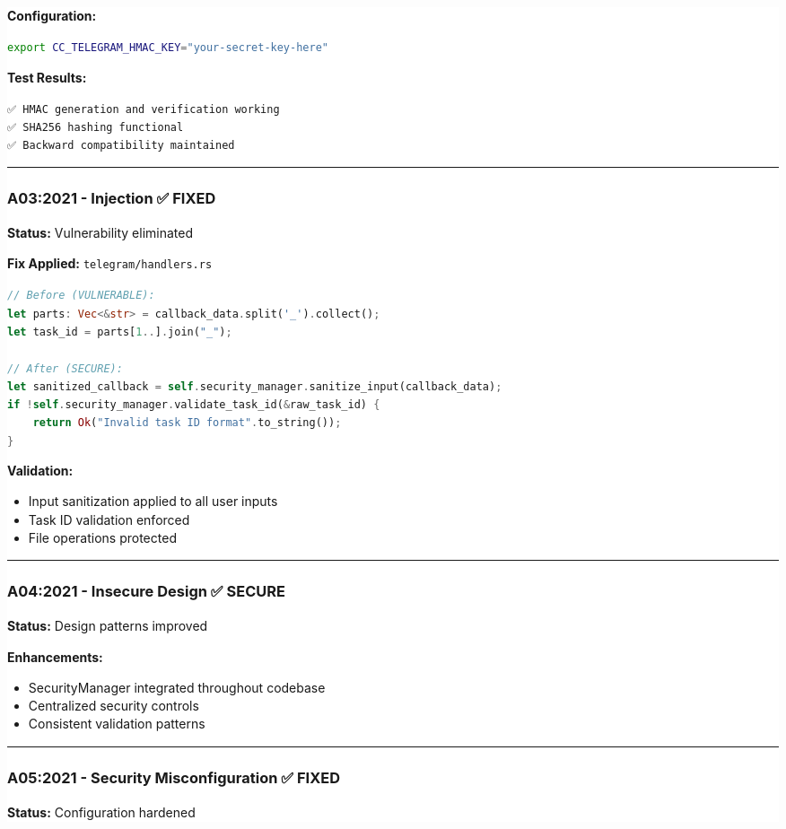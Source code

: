 **Configuration:**

```bash
export CC_TELEGRAM_HMAC_KEY="your-secret-key-here"
```

**Test Results:**

```bash
✅ HMAC generation and verification working
✅ SHA256 hashing functional
✅ Backward compatibility maintained
```

---

### A03:2021 - Injection ✅ **FIXED**

**Status:** Vulnerability eliminated

**Fix Applied:** `telegram/handlers.rs`

```rust
// Before (VULNERABLE):
let parts: Vec<&str> = callback_data.split('_').collect();
let task_id = parts[1..].join("_");

// After (SECURE):
let sanitized_callback = self.security_manager.sanitize_input(callback_data);
if !self.security_manager.validate_task_id(&raw_task_id) {
    return Ok("Invalid task ID format".to_string());
}
```

**Validation:**

- Input sanitization applied to all user inputs
- Task ID validation enforced
- File operations protected

---

### A04:2021 - Insecure Design ✅ **SECURE**

**Status:** Design patterns improved

**Enhancements:**

- SecurityManager integrated throughout codebase
- Centralized security controls
- Consistent validation patterns

---

### A05:2021 - Security Misconfiguration ✅ **FIXED**

**Status:** Configuration hardened
